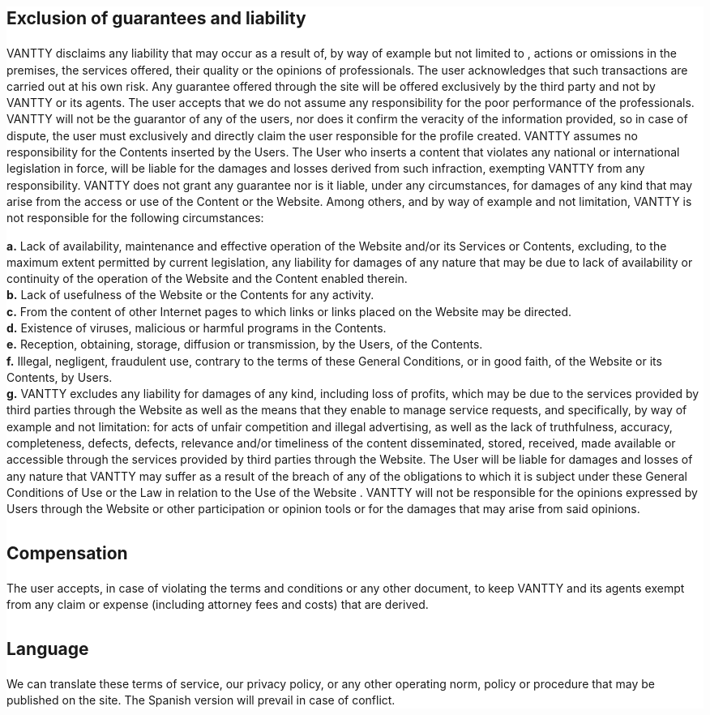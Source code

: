 ## Exclusion of guarantees and liability

VANTTY disclaims any liability that may occur as a result of, by way of example but not limited to , actions or omissions in the premises, the services offered, their quality or the opinions of professionals. The user acknowledges that such transactions are carried out at his own risk. Any guarantee offered through the site will be offered exclusively by the third party and not by VANTTY or its agents. The user accepts that we do not assume any responsibility for the poor performance of the professionals. VANTTY will not be the guarantor of any of the users, nor does it confirm the veracity of the information provided, so in case of dispute, the user must exclusively and directly claim the user responsible for the profile created. VANTTY assumes no responsibility for the Contents inserted by the Users. The User who inserts a content that violates any national or international legislation in force, will be liable for the damages and losses derived from such infraction, exempting VANTTY from any responsibility. VANTTY does not grant any guarantee nor is it liable, under any circumstances, for damages of any kind that may arise from the access or use of the Content or the Website. Among others, and by way of example and not limitation, VANTTY is not responsible for the following circumstances:

**a.** Lack of availability, maintenance and effective operation of the Website and/or its Services or Contents, excluding, to the maximum extent permitted by current legislation, any liability for damages of any nature that may be due to lack of availability or continuity of the operation of the Website and the Content enabled therein.  
**b.** Lack of usefulness of the Website or the Contents for any activity.  
**c.** From the content of other Internet pages to which links or links placed on the Website may be directed.  
**d.** Existence of viruses, malicious or harmful programs in the Contents.  
**e.** Reception, obtaining, storage, diffusion or transmission, by the Users, of the Contents.  
**f.** Illegal, negligent, fraudulent use, contrary to the terms of these General Conditions, or in good faith, of the Website or its Contents, by Users.  
**g.** VANTTY excludes any liability for damages of any kind, including loss of profits, which may be due to the services provided by third parties through the Website as well as the means that they enable to manage service requests, and specifically, by way of example and not limitation: for acts of unfair competition and illegal advertising, as well as the lack of truthfulness, accuracy, completeness, defects, defects, relevance and/or timeliness of the content disseminated, stored, received, made available or accessible through the services provided by third parties through the Website. The User will be liable for damages and losses of any nature that VANTTY may suffer as a result of the breach of any of the obligations to which it is subject under these General Conditions of Use or the Law in relation to the Use of the Website . VANTTY will not be responsible for the opinions expressed by Users through the Website or other participation or opinion tools or for the damages that may arise from said opinions.

## Compensation

The user accepts, in case of violating the terms and conditions or any other document, to keep VANTTY and its agents exempt from any claim or expense (including attorney fees and costs) that are derived.

## Language

We can translate these terms of service, our privacy policy, or any other operating norm, policy or procedure that may be published on the site. The Spanish version will prevail in case of conflict.
